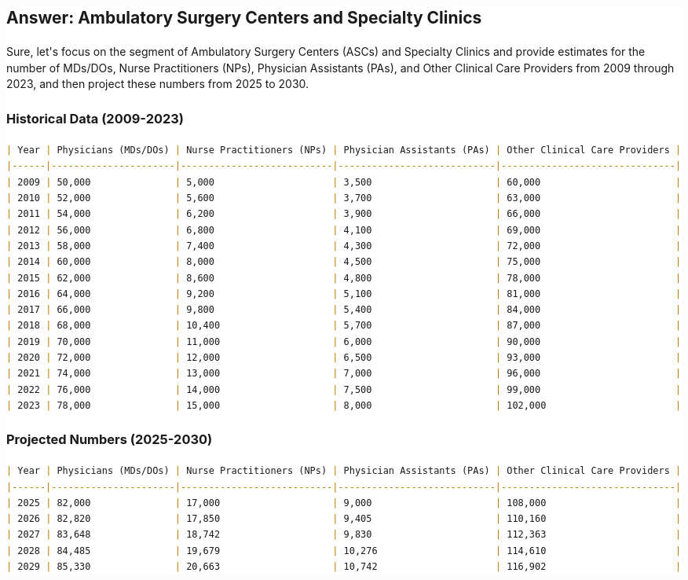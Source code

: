 ## Answer: Ambulatory Surgery Centers and Specialty Clinics 

Sure, let's focus on the segment of Ambulatory Surgery Centers (ASCs) and Specialty Clinics and provide estimates for the number of MDs/DOs, Nurse Practitioners (NPs), Physician Assistants (PAs), and Other Clinical Care Providers from 2009 through 2023, and then project these numbers from 2025 to 2030.

### Historical Data (2009-2023)

```markdown
| Year | Physicians (MDs/DOs) | Nurse Practitioners (NPs) | Physician Assistants (PAs) | Other Clinical Care Providers |
|------|----------------------|---------------------------|----------------------------|-------------------------------|
| 2009 | 50,000               | 5,000                     | 3,500                      | 60,000                        |
| 2010 | 52,000               | 5,600                     | 3,700                      | 63,000                        |
| 2011 | 54,000               | 6,200                     | 3,900                      | 66,000                        |
| 2012 | 56,000               | 6,800                     | 4,100                      | 69,000                        |
| 2013 | 58,000               | 7,400                     | 4,300                      | 72,000                        |
| 2014 | 60,000               | 8,000                     | 4,500                      | 75,000                        |
| 2015 | 62,000               | 8,600                     | 4,800                      | 78,000                        |
| 2016 | 64,000               | 9,200                     | 5,100                      | 81,000                        |
| 2017 | 66,000               | 9,800                     | 5,400                      | 84,000                        |
| 2018 | 68,000               | 10,400                    | 5,700                      | 87,000                        |
| 2019 | 70,000               | 11,000                    | 6,000                      | 90,000                        |
| 2020 | 72,000               | 12,000                    | 6,500                      | 93,000                        |
| 2021 | 74,000               | 13,000                    | 7,000                      | 96,000                        |
| 2022 | 76,000               | 14,000                    | 7,500                      | 99,000                        |
| 2023 | 78,000               | 15,000                    | 8,000                      | 102,000                       |
```

### Projected Numbers (2025-2030)

```markdown
| Year | Physicians (MDs/DOs) | Nurse Practitioners (NPs) | Physician Assistants (PAs) | Other Clinical Care Providers |
|------|----------------------|---------------------------|----------------------------|-------------------------------|
| 2025 | 82,000               | 17,000                    | 9,000                      | 108,000                       |
| 2026 | 82,820               | 17,850                    | 9,405                      | 110,160                       |
| 2027 | 83,648               | 18,742                    | 9,830                      | 112,363                       |
| 2028 | 84,485               | 19,679                    | 10,276                     | 114,610                       |
| 2029 | 85,330               | 20,663                    | 10,742                     | 116,902                       |
```